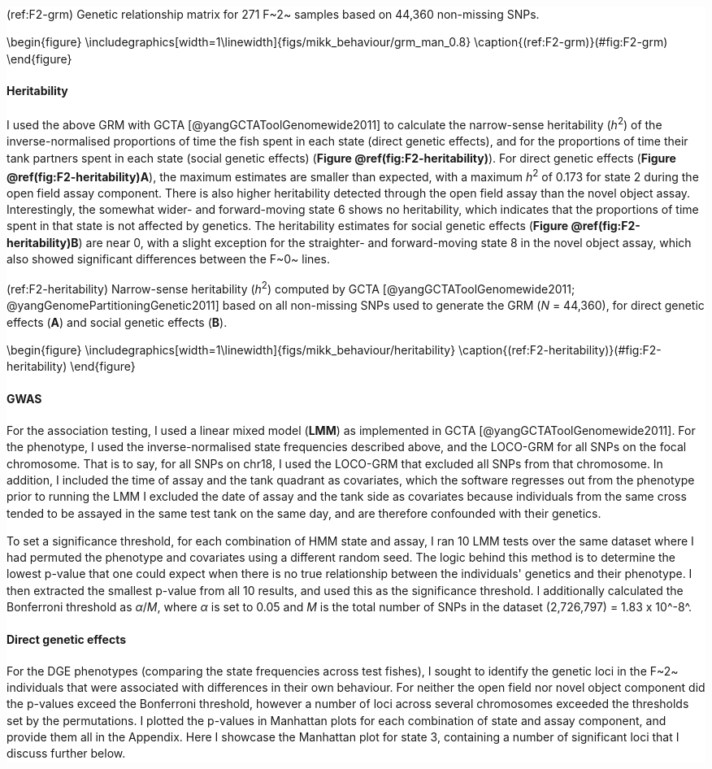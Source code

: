 (ref:F2-grm) Genetic relationship matrix for 271 F~2~ samples based on 44,360 non-missing SNPs.

\begin{figure}
\includegraphics[width=1\linewidth]{figs/mikk_behaviour/grm_man_0.8} \caption{(ref:F2-grm)}(\#fig:F2-grm)
\end{figure}

#### Heritability

I used the above GRM with GCTA [@yangGCTAToolGenomewide2011] to calculate the narrow-sense heritability ($h^2$) of the inverse-normalised proportions of time the fish spent in each state (direct genetic effects), and for the proportions of time their tank partners spent in each state (social genetic effects) (**Figure \@ref(fig:F2-heritability)**). For direct genetic effects (**Figure \@ref(fig:F2-heritability)A**), the maximum estimates are smaller than expected, with a maximum $h^2$ of 0.173 for state 2 during the open field assay component. There is also higher heritability detected through the open field assay than the novel object assay. Interestingly, the somewhat wider- and forward-moving state 6 shows no heritability, which indicates that the proportions of time spent in that state is not affected by genetics. The heritability estimates for social genetic effects (**Figure \@ref(fig:F2-heritability)B**) are near 0, with a slight exception for the straighter- and forward-moving state 8 in the novel object assay, which also showed significant differences between the F~0~ lines.

(ref:F2-heritability) Narrow-sense heritability ($h^2$) computed by GCTA [@yangGCTAToolGenomewide2011; @yangGenomePartitioningGenetic2011] based on all non-missing SNPs used to generate the GRM ($N$ = 44,360), for direct genetic effects (**A**) and social genetic effects (**B**). 

\begin{figure}
\includegraphics[width=1\linewidth]{figs/mikk_behaviour/heritability} \caption{(ref:F2-heritability)}(\#fig:F2-heritability)
\end{figure}

#### GWAS

For the association testing, I used a linear mixed model (**LMM**) as implemented in GCTA [@yangGCTAToolGenomewide2011]. For the phenotype, I used the inverse-normalised state frequencies described above, and the LOCO-GRM for all SNPs on the focal chromosome. That is to say, for all SNPs on chr18, I used the LOCO-GRM that excluded all SNPs from that chromosome. In addition, I included the time of assay and the tank quadrant as covariates, which the software regresses out from the phenotype prior to running the LMM I excluded the date of assay and the tank side as covariates because individuals from the same cross tended to be assayed in the same test tank on the same day, and are therefore confounded with their genetics. 

To set a significance threshold, for each combination of HMM state and assay, I ran 10 LMM tests over the same dataset where I had permuted the phenotype and covariates using a different random seed. The logic behind this method is to determine the lowest p-value that one could expect when there is no true relationship between the individuals' genetics and their phenotype. I then extracted the smallest p-value from all 10 results, and used this as the significance threshold. I additionally calculated the Bonferroni threshold as $\alpha / M$, where $\alpha$ is set to 0.05 and $M$ is the total number of SNPs in the dataset (2,726,797) = 1.83 x 10^-8^.

#### Direct genetic effects

For the DGE phenotypes (comparing the state frequencies across test fishes), I sought to identify the genetic loci in the F~2~ individuals that were associated with differences in their own behaviour. For neither the open field nor novel object component did the p-values exceed the Bonferroni threshold, however a number of loci across several chromosomes exceeded the thresholds set by the permutations. I plotted the p-values in Manhattan plots for each combination of state and assay component, and provide them all in the Appendix. Here I showcase the Manhattan plot for state 3, containing a number of significant loci that I discuss further below.
